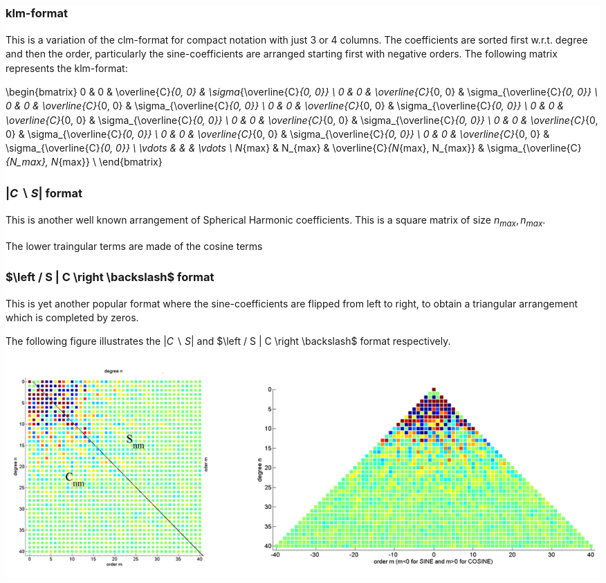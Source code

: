 ### klm-format

This is a variation of the clm-format for compact notation with just 3 or 4 columns. The coefficients are sorted first w.r.t. degree and then the order, particularly the sine-coefficients are arranged starting first with negative orders. The following matrix represents the klm-format:

\begin{bmatrix}
    0 & 0 & \overline{C}_{0, 0} & \sigma_{\overline{C}_{0, 0}} \\
    0 & 0 & \overline{C}_{0, 0} & \sigma_{\overline{C}_{0, 0}} \\
    0 & 0 & \overline{C}_{0, 0} & \sigma_{\overline{C}_{0, 0}} \\ 
    0 & 0 & \overline{C}_{0, 0} & \sigma_{\overline{C}_{0, 0}} \\ 
    0 & 0 & \overline{C}_{0, 0} & \sigma_{\overline{C}_{0, 0}} \\ 
    0 & 0 & \overline{C}_{0, 0} & \sigma_{\overline{C}_{0, 0}} \\ 
    0 & 0 & \overline{C}_{0, 0} & \sigma_{\overline{C}_{0, 0}} \\ 
    0 & 0 & \overline{C}_{0, 0} & \sigma_{\overline{C}_{0, 0}} \\
    0 & 0 & \overline{C}_{0, 0} & \sigma_{\overline{C}_{0, 0}} \\ 
    \vdots & & & \vdots \\ N_{max} & N_{max} & \overline{C}_{N_{max}, N_{max}} & \sigma_{\overline{C}_{N_max}, N_{max}} \\
 \end{bmatrix}



### $\left | C \backslash S \right |$ format

This is another well known arrangement of Spherical Harmonic coefficients. This is a square matrix of size $n_{max}, n_{max}$.

The lower traingular terms are made of the cosine terms


### $\left / S | C \right \backslash$ format

This is yet another popular format where the sine-coefficients are flipped from left to right, to obtain a triangular arrangement which is completed by zeros.

The following figure illustrates the  $\left | C \backslash S \right |$ and  $\left / S | C \right \backslash$ format respectively.

![Spherical Harmonic Formats](img/sh_formats.png)

